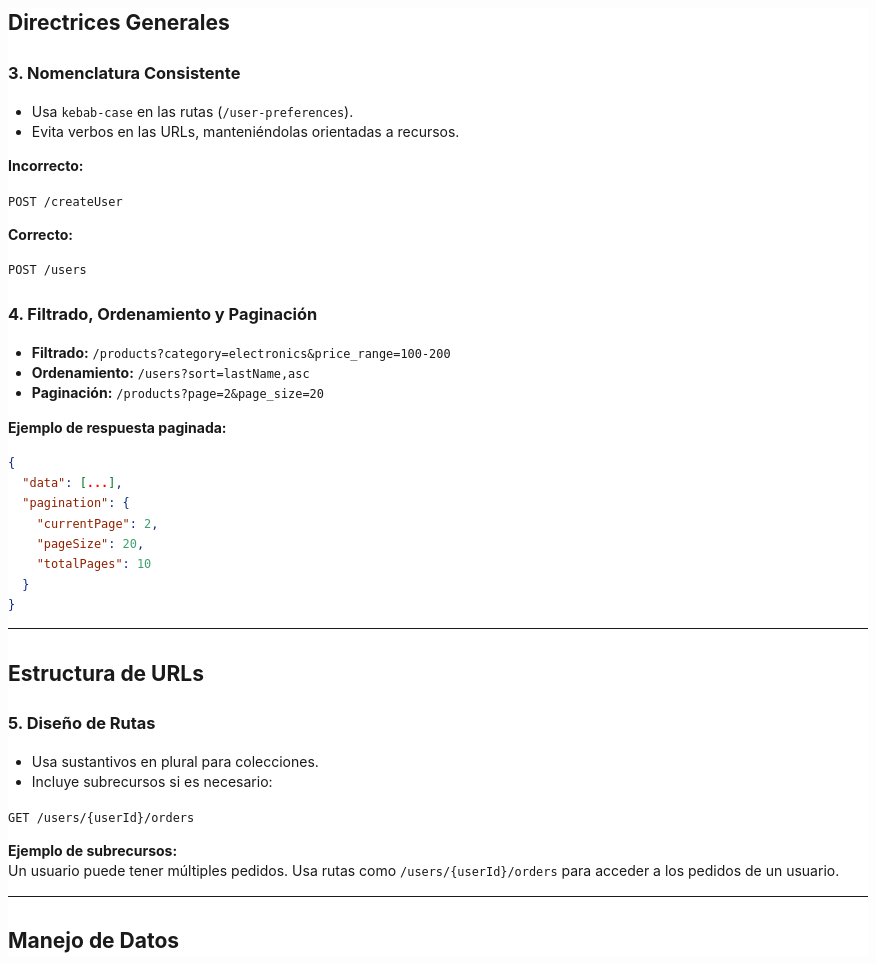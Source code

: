 
## Directrices Generales

### 3. **Nomenclatura Consistente**
- Usa `kebab-case` en las rutas (`/user-preferences`).
- Evita verbos en las URLs, manteniéndolas orientadas a recursos.

**Incorrecto:**  
```
POST /createUser
```

**Correcto:**  
```
POST /users
```

### 4. **Filtrado, Ordenamiento y Paginación**
- **Filtrado:** `/products?category=electronics&price_range=100-200`  
- **Ordenamiento:** `/users?sort=lastName,asc`  
- **Paginación:** `/products?page=2&page_size=20`

**Ejemplo de respuesta paginada:**
```json
{
  "data": [...],
  "pagination": {
    "currentPage": 2,
    "pageSize": 20,
    "totalPages": 10
  }
}
```

---

## Estructura de URLs

### 5. **Diseño de Rutas**
- Usa sustantivos en plural para colecciones.
- Incluye subrecursos si es necesario:
```
GET /users/{userId}/orders
```

**Ejemplo de subrecursos:**  
Un usuario puede tener múltiples pedidos. Usa rutas como `/users/{userId}/orders` para acceder a los pedidos de un usuario.

---

## Manejo de Datos

